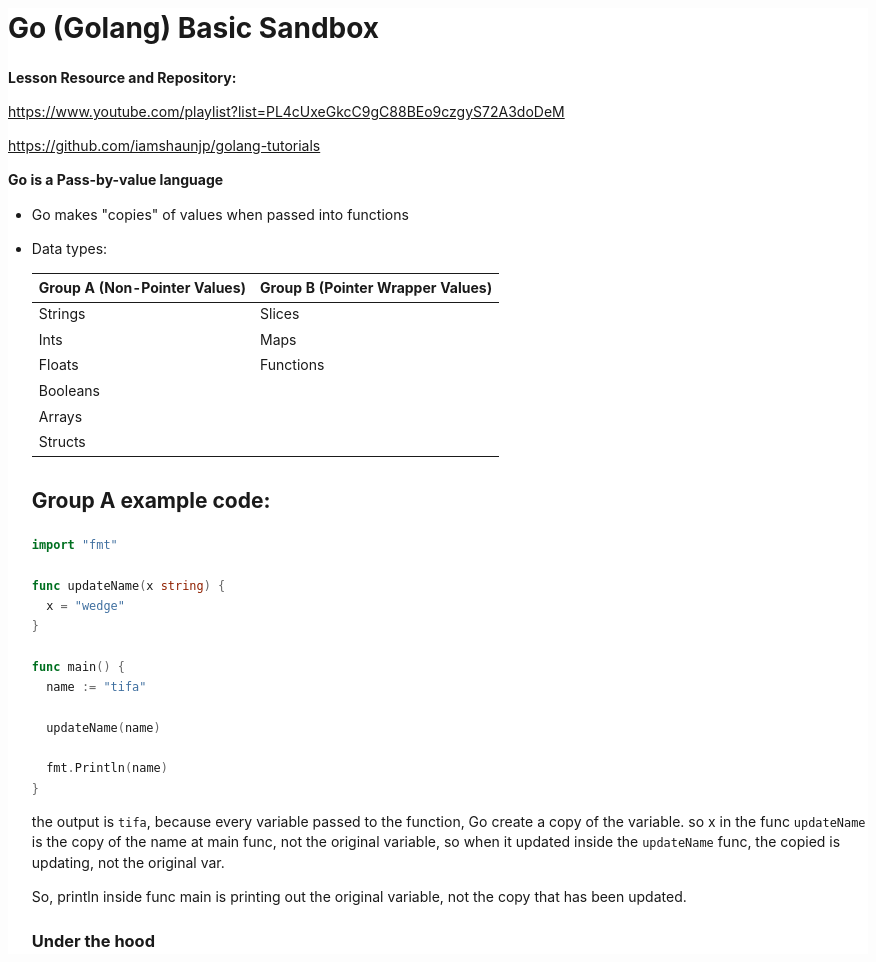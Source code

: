 # Go (Golang) Basic Sandbox

**Lesson Resource and Repository:**

https://www.youtube.com/playlist?list=PL4cUxeGkcC9gC88BEo9czgyS72A3doDeM

https://github.com/iamshaunjp/golang-tutorials

**Go is a Pass-by-value language**

- Go makes "copies" of values when passed into functions
- Data types:

  | Group A (Non-Pointer Values) | Group B (Pointer Wrapper Values) |
  | :--------------------------- | :------------------------------- |
  | Strings                      | Slices                           |
  | Ints                         | Maps                             |
  | Floats                       | Functions                        |
  | Booleans                     |                                  |
  | Arrays                       |                                  |
  | Structs                      |                                  |

  ## Group A example code:

  ```go
  import "fmt"

  func updateName(x string) {
    x = "wedge"
  }

  func main() {
    name := "tifa"

    updateName(name)

    fmt.Println(name)
  }
  ```

  the output is `tifa`, because every variable passed to the function, Go create a copy of the variable.
  so x in the func `updateName` is the copy of the name at main func, not the original variable, so when it updated inside the `updateName` func, the copied is updating, not the original var.

  So, println inside func main is printing out the original variable, not the copy that has been updated.

  ### Under the hood

